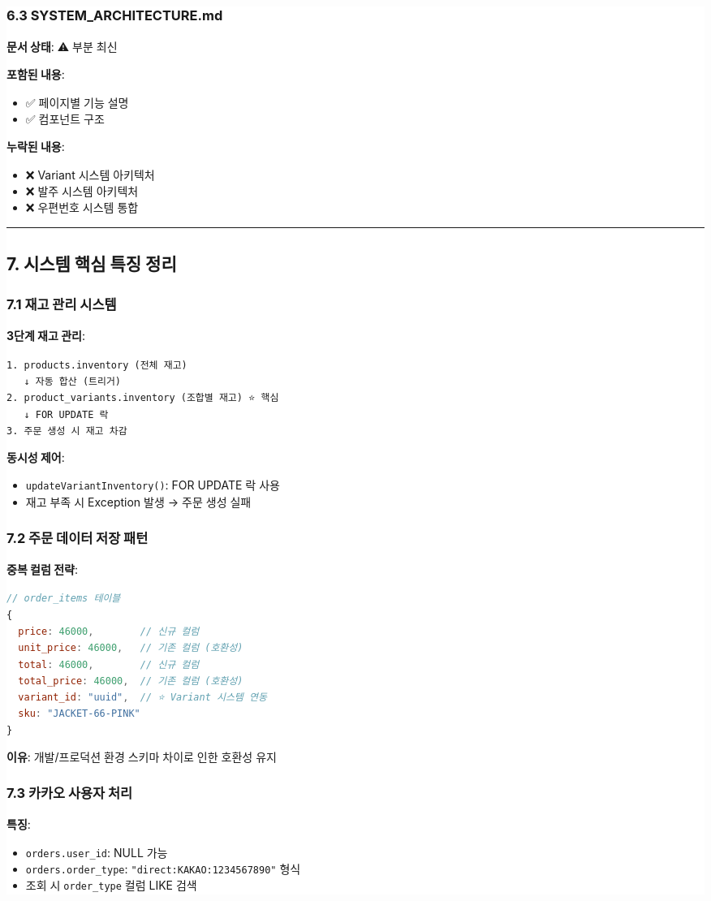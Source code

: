 ### 6.3 SYSTEM_ARCHITECTURE.md

**문서 상태**: ⚠️ 부분 최신

**포함된 내용**:
- ✅ 페이지별 기능 설명
- ✅ 컴포넌트 구조

**누락된 내용**:
- ❌ Variant 시스템 아키텍처
- ❌ 발주 시스템 아키텍처
- ❌ 우편번호 시스템 통합

---

## 7. 시스템 핵심 특징 정리

### 7.1 재고 관리 시스템

**3단계 재고 관리**:
```
1. products.inventory (전체 재고)
   ↓ 자동 합산 (트리거)
2. product_variants.inventory (조합별 재고) ⭐ 핵심
   ↓ FOR UPDATE 락
3. 주문 생성 시 재고 차감
```

**동시성 제어**:
- `updateVariantInventory()`: FOR UPDATE 락 사용
- 재고 부족 시 Exception 발생 → 주문 생성 실패

### 7.2 주문 데이터 저장 패턴

**중복 컬럼 전략**:
```javascript
// order_items 테이블
{
  price: 46000,        // 신규 컬럼
  unit_price: 46000,   // 기존 컬럼 (호환성)
  total: 46000,        // 신규 컬럼
  total_price: 46000,  // 기존 컬럼 (호환성)
  variant_id: "uuid",  // ⭐ Variant 시스템 연동
  sku: "JACKET-66-PINK"
}
```

**이유**: 개발/프로덕션 환경 스키마 차이로 인한 호환성 유지

### 7.3 카카오 사용자 처리

**특징**:
- `orders.user_id`: NULL 가능
- `orders.order_type`: `"direct:KAKAO:1234567890"` 형식
- 조회 시 `order_type` 컬럼 LIKE 검색
